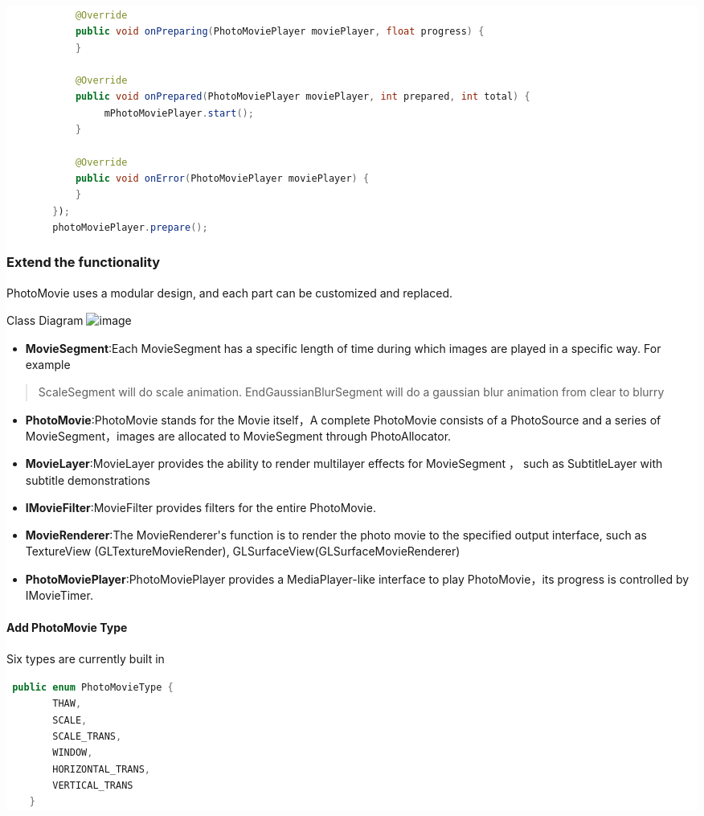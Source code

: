 ``` java
            @Override
            public void onPreparing(PhotoMoviePlayer moviePlayer, float progress) {
            }

            @Override
            public void onPrepared(PhotoMoviePlayer moviePlayer, int prepared, int total) {
                 mPhotoMoviePlayer.start();
            }

            @Override
            public void onError(PhotoMoviePlayer moviePlayer) {
            }
        });
        photoMoviePlayer.prepare();
```

### Extend the functionality
PhotoMovie uses a modular design, and each part can be customized and replaced.

Class Diagram
![image](https://github.com/yellowcath/PhotoMovie/raw/master/readme/PhotoMovie.png)

- **MovieSegment**:Each MovieSegment has a specific length of time during which images are played in a specific way.
For example
>ScaleSegment will do scale animation.
>EndGaussianBlurSegment will do a gaussian blur animation from clear to blurry
- **PhotoMovie**:PhotoMovie stands for the Movie itself，A complete PhotoMovie consists of a PhotoSource and a series of MovieSegment，images are allocated to MovieSegment through PhotoAllocator.

- **MovieLayer**:MovieLayer provides the ability to render multilayer effects for MovieSegment ， such as SubtitleLayer with subtitle demonstrations

- **IMovieFilter**:MovieFilter provides filters for the entire PhotoMovie.

- **MovieRenderer**:The MovieRenderer's function is to render the photo movie to the specified output interface, such as TextureView (GLTextureMovieRender), GLSurfaceView(GLSurfaceMovieRenderer)

- **PhotoMoviePlayer**:PhotoMoviePlayer provides a MediaPlayer-like interface to play PhotoMovie，its progress is controlled by IMovieTimer.


#### Add PhotoMovie Type

Six types are currently built in
``` java
 public enum PhotoMovieType {
        THAW,
        SCALE,
        SCALE_TRANS,
        WINDOW,
        HORIZONTAL_TRANS,
        VERTICAL_TRANS
    }
```
